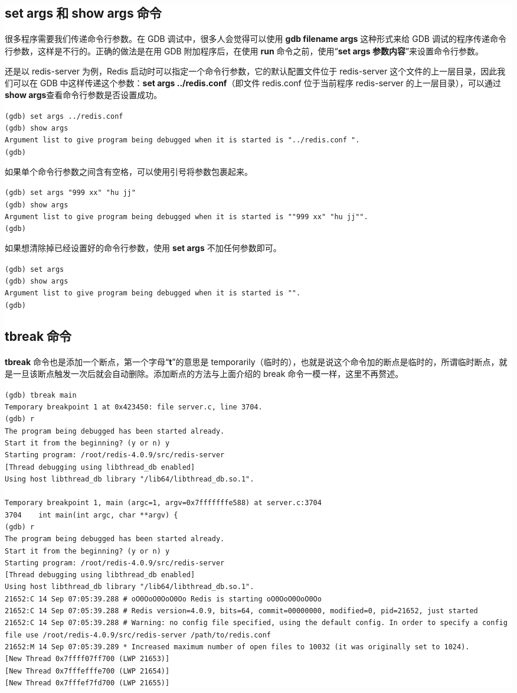 ## set args 和 show args 命令

很多程序需要我们传递命令行参数。在 GDB 调试中，很多人会觉得可以使用 **gdb filename args** 这种形式来给 GDB 调试的程序传递命令行参数，这样是不行的。正确的做法是在用 GDB 附加程序后，在使用 **run** 命令之前，使用“**set args 参数内容**”来设置命令行参数。

还是以 redis-server 为例，Redis 启动时可以指定一个命令行参数，它的默认配置文件位于 redis-server 这个文件的上一层目录，因此我们可以在 GDB 中这样传递这个参数：**set args ../redis.conf**（即文件 redis.conf 位于当前程序 redis-server 的上一层目录），可以通过 **show args**查看命令行参数是否设置成功。

```
(gdb) set args ../redis.conf
(gdb) show args
Argument list to give program being debugged when it is started is "../redis.conf ".
(gdb)
```

如果单个命令行参数之间含有空格，可以使用引号将参数包裹起来。

```
(gdb) set args "999 xx" "hu jj"
(gdb) show args
Argument list to give program being debugged when it is started is ""999 xx" "hu jj"".
(gdb)
```

如果想清除掉已经设置好的命令行参数，使用 **set args** 不加任何参数即可。

```
(gdb) set args
(gdb) show args
Argument list to give program being debugged when it is started is "".
(gdb)
```

## tbreak 命令

**tbreak** 命令也是添加一个断点，第一个字母“**t**”的意思是 temporarily（临时的），也就是说这个命令加的断点是临时的，所谓临时断点，就是一旦该断点触发一次后就会自动删除。添加断点的方法与上面介绍的 break 命令一模一样，这里不再赘述。

```
(gdb) tbreak main
Temporary breakpoint 1 at 0x423450: file server.c, line 3704.
(gdb) r
The program being debugged has been started already.
Start it from the beginning? (y or n) y
Starting program: /root/redis-4.0.9/src/redis-server
[Thread debugging using libthread_db enabled]
Using host libthread_db library "/lib64/libthread_db.so.1".

Temporary breakpoint 1, main (argc=1, argv=0x7fffffffe588) at server.c:3704
3704    int main(int argc, char **argv) {
(gdb) r
The program being debugged has been started already.
Start it from the beginning? (y or n) y
Starting program: /root/redis-4.0.9/src/redis-server
[Thread debugging using libthread_db enabled]
Using host libthread_db library "/lib64/libthread_db.so.1".
21652:C 14 Sep 07:05:39.288 # oO0OoO0OoO0Oo Redis is starting oO0OoO0OoO0Oo
21652:C 14 Sep 07:05:39.288 # Redis version=4.0.9, bits=64, commit=00000000, modified=0, pid=21652, just started
21652:C 14 Sep 07:05:39.288 # Warning: no config file specified, using the default config. In order to specify a config file use /root/redis-4.0.9/src/redis-server /path/to/redis.conf
21652:M 14 Sep 07:05:39.289 * Increased maximum number of open files to 10032 (it was originally set to 1024).
[New Thread 0x7ffff07ff700 (LWP 21653)]
[New Thread 0x7fffefffe700 (LWP 21654)]
[New Thread 0x7fffef7fd700 (LWP 21655)]
```